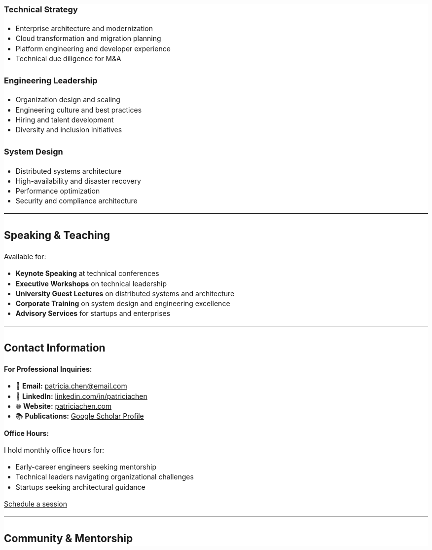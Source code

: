 ### Technical Strategy
- Enterprise architecture and modernization
- Cloud transformation and migration planning
- Platform engineering and developer experience
- Technical due diligence for M&A

### Engineering Leadership
- Organization design and scaling
- Engineering culture and best practices
- Hiring and talent development
- Diversity and inclusion initiatives

### System Design
- Distributed systems architecture
- High-availability and disaster recovery
- Performance optimization
- Security and compliance architecture

---

## Speaking & Teaching

Available for:
- **Keynote Speaking** at technical conferences
- **Executive Workshops** on technical leadership
- **University Guest Lectures** on distributed systems and architecture
- **Corporate Training** on system design and engineering excellence
- **Advisory Services** for startups and enterprises

---

## Contact Information

**For Professional Inquiries:**

- 📧 **Email:** patricia.chen@email.com
- 💼 **LinkedIn:** [linkedin.com/in/patriciachen](https://linkedin.com/in/patriciachen)
- 🌐 **Website:** [patriciachen.com](https://patriciachen.com)
- 📚 **Publications:** [Google Scholar Profile](https://scholar.google.com)

**Office Hours:**

I hold monthly office hours for:
- Early-career engineers seeking mentorship
- Technical leaders navigating organizational challenges
- Startups seeking architectural guidance

[Schedule a session](https://calendly.com/patriciachen)

---

## Community & Mentorship
